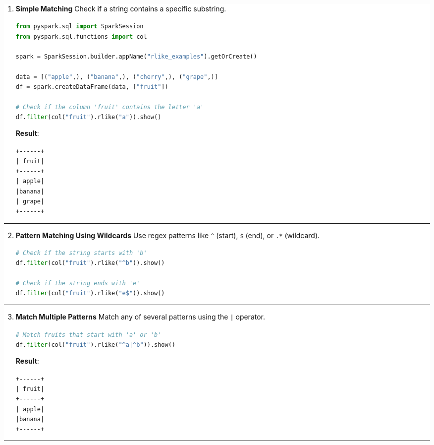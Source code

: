 1. **Simple Matching**
   Check if a string contains a specific substring.
   ```python
   from pyspark.sql import SparkSession
   from pyspark.sql.functions import col

   spark = SparkSession.builder.appName("rlike_examples").getOrCreate()

   data = [("apple",), ("banana",), ("cherry",), ("grape",)]
   df = spark.createDataFrame(data, ["fruit"])

   # Check if the column 'fruit' contains the letter 'a'
   df.filter(col("fruit").rlike("a")).show()
   ```
   **Result**:
   ```
   +------+
   | fruit|
   +------+
   | apple|
   |banana|
   | grape|
   +------+
   ```

---

2. **Pattern Matching Using Wildcards**
   Use regex patterns like `^` (start), `$` (end), or `.*` (wildcard).
   ```python
   # Check if the string starts with 'b'
   df.filter(col("fruit").rlike("^b")).show()

   # Check if the string ends with 'e'
   df.filter(col("fruit").rlike("e$")).show()
   ```

---

3. **Match Multiple Patterns**
   Match any of several patterns using the `|` operator.
   ```python
   # Match fruits that start with 'a' or 'b'
   df.filter(col("fruit").rlike("^a|^b")).show()
   ```
   **Result**:
   ```
   +------+
   | fruit|
   +------+
   | apple|
   |banana|
   +------+
   ```

---